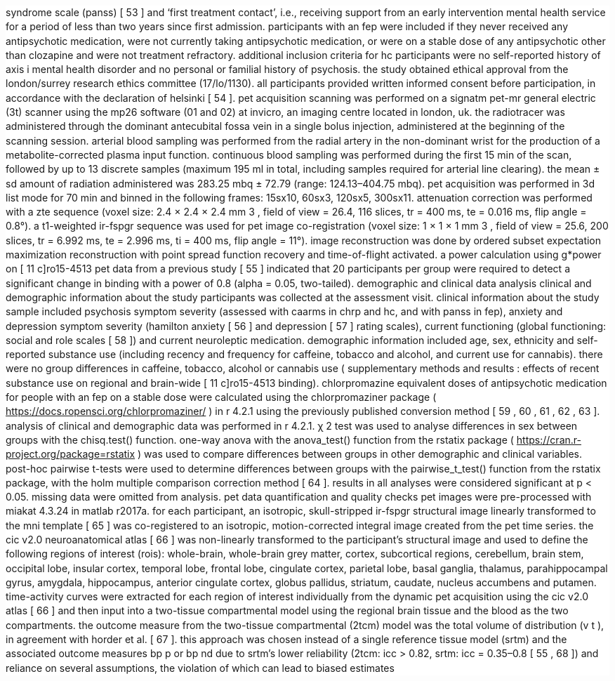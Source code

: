 syndrome scale (panss) [ 53 ] and ‘first treatment contact’, i.e., receiving support from an early intervention mental health service for a period of less than two years since first admission. participants with an fep were included if they never received any antipsychotic medication, were not currently taking antipsychotic medication, or were on a stable dose of any antipsychotic other than clozapine and were not treatment refractory. additional inclusion criteria for hc participants were no self-reported history of axis i mental health disorder and no personal or familial history of psychosis. the study obtained ethical approval from the london/surrey research ethics committee (17/lo/1130). all participants provided written informed consent before participation, in accordance with the declaration of helsinki [ 54 ]. pet acquisition scanning was performed on a signatm pet-mr general electric (3t) scanner using the mp26 software (01 and 02) at invicro, an imaging centre located in london, uk. the radiotracer was administered through the dominant antecubital fossa vein in a single bolus injection, administered at the beginning of the scanning session. arterial blood sampling was performed from the radial artery in the non-dominant wrist for the production of a metabolite-corrected plasma input function. continuous blood sampling was performed during the first 15 min of the scan, followed by up to 13 discrete samples (maximum 195 ml in total, including samples required for arterial line clearing). the mean ± sd amount of radiation administered was 283.25 mbq ± 72.79 (range: 124.13–404.75 mbq). pet acquisition was performed in 3d list mode for 70 min and binned in the following frames: 15sx10, 60sx3, 120sx5, 300sx11. attenuation correction was performed with a zte sequence (voxel size: 2.4 × 2.4 × 2.4 mm 3 , field of view = 26.4, 116 slices, tr = 400 ms, te = 0.016 ms, flip angle = 0.8°). a t1-weighted ir-fspgr sequence was used for pet image co-registration (voxel size: 1 × 1 × 1 mm 3 , field of view = 25.6, 200 slices, tr = 6.992 ms, te = 2.996 ms, ti = 400 ms, flip angle = 11°). image reconstruction was done by ordered subset expectation maximization reconstruction with point spread function recovery and time-of-flight activated. a power calculation using g*power on [ 11 c]ro15-4513 pet data from a previous study [ 55 ] indicated that 20 participants per group were required to detect a significant change in binding with a power of 0.8 (alpha = 0.05, two-tailed). demographic and clinical data analysis clinical and demographic information about the study participants was collected at the assessment visit. clinical information about the study sample included psychosis symptom severity (assessed with caarms in chrp and hc, and with panss in fep), anxiety and depression symptom severity (hamilton anxiety [ 56 ] and depression [ 57 ] rating scales), current functioning (global functioning: social and role scales [ 58 ]) and current neuroleptic medication. demographic information included age, sex, ethnicity and self-reported substance use (including recency and frequency for caffeine, tobacco and alcohol, and current use for cannabis). there were no group differences in caffeine, tobacco, alcohol or cannabis use ( supplementary methods and results : effects of recent substance use on regional and brain-wide [ 11 c]ro15-4513 binding). chlorpromazine equivalent doses of antipsychotic medication for people with an fep on a stable dose were calculated using the chlorpromaziner package ( https://docs.ropensci.org/chlorpromaziner/ ) in r 4.2.1 using the previously published conversion method [ 59 , 60 , 61 , 62 , 63 ]. analysis of clinical and demographic data was performed in r 4.2.1. χ 2 test was used to analyse differences in sex between groups with the chisq.test() function. one-way anova with the anova_test() function from the rstatix package ( https://cran.r-project.org/package=rstatix ) was used to compare differences between groups in other demographic and clinical variables. post-hoc pairwise t-tests were used to determine differences between groups with the pairwise_t_test() function from the rstatix package, with the holm multiple comparison correction method [ 64 ]. results in all analyses were considered significant at p &lt; 0.05. missing data were omitted from analysis. pet data quantification and quality checks pet images were pre-processed with miakat 4.3.24 in matlab r2017a. for each participant, an isotropic, skull-stripped ir-fspgr structural image linearly transformed to the mni template [ 65 ] was co-registered to an isotropic, motion-corrected integral image created from the pet time series. the cic v2.0 neuroanatomical atlas [ 66 ] was non-linearly transformed to the participant’s structural image and used to define the following regions of interest (rois): whole-brain, whole-brain grey matter, cortex, subcortical regions, cerebellum, brain stem, occipital lobe, insular cortex, temporal lobe, frontal lobe, cingulate cortex, parietal lobe, basal ganglia, thalamus, parahippocampal gyrus, amygdala, hippocampus, anterior cingulate cortex, globus pallidus, striatum, caudate, nucleus accumbens and putamen. time-activity curves were extracted for each region of interest individually from the dynamic pet acquisition using the cic v2.0 atlas [ 66 ] and then input into a two-tissue compartmental model using the regional brain tissue and the blood as the two compartments. the outcome measure from the two-tissue compartmental (2tcm) model was the total volume of distribution (v t ), in agreement with horder et al. [ 67 ]. this approach was chosen instead of a single reference tissue model (srtm) and the associated outcome measures bp p or bp nd due to srtm’s lower reliability (2tcm: icc &gt; 0.82, srtm: icc = 0.35–0.8 [ 55 , 68 ]) and reliance on several assumptions, the violation of which can lead to biased estimates